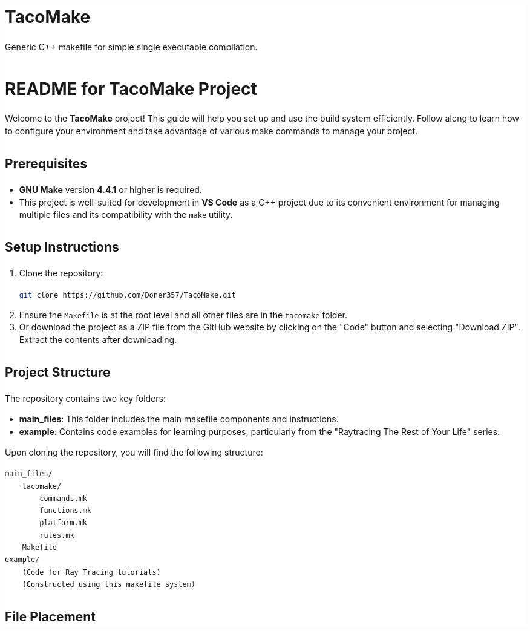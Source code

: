 # TacoMake

Generic C++ makefile for simple single executable compilation.

# README for TacoMake Project

Welcome to the **TacoMake** project! This guide will help you set up and use the build system efficiently. Follow along to learn how to configure your environment and take advantage of various make commands to manage your project.

## Prerequisites

- **GNU Make** version **4.4.1** or higher is required.
- This project is well-suited for development in **VS Code** as a C++ project due to its convenient environment for managing multiple files and its compatibility with the `make` utility.

## Setup Instructions

1. Clone the repository:
   ```bash
   git clone https://github.com/Doner357/TacoMake.git
   ```
2. Ensure the `Makefile` is at the root level and all other files are in the `tacomake` folder.
3. Or download the project as a ZIP file from the GitHub website by clicking on the "Code" button and selecting "Download ZIP". Extract the contents after downloading.

## Project Structure

The repository contains two key folders:

- **main\_files**: This folder includes the main makefile components and instructions.
- **example**: Contains code examples for learning purposes, particularly from the "Raytracing The Rest of Your Life" series.

Upon cloning the repository, you will find the following structure:

```
main_files/
    tacomake/
        commands.mk
        functions.mk
        platform.mk
        rules.mk
    Makefile
example/
    (Code for Ray Tracing tutorials)
    (Constructed using this makefile system)
```

## File Placement
